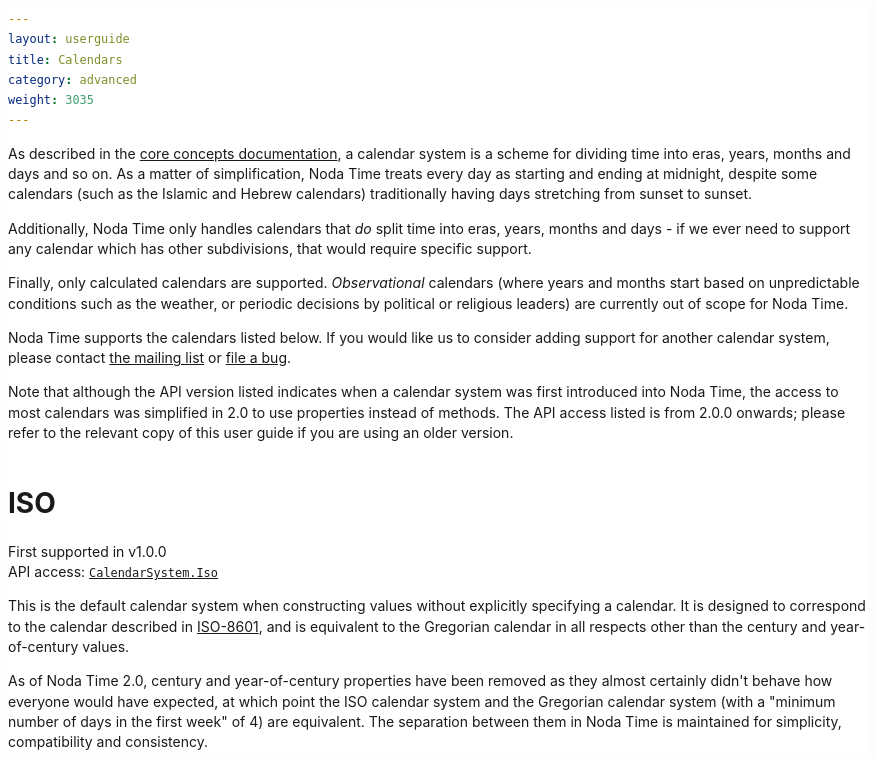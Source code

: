 ```yaml
---
layout: userguide
title: Calendars
category: advanced
weight: 3035
---
```


As described in the [core concepts documentation](concepts.html), a calendar system is a scheme
for dividing time into eras, years, months and days and so on. As a matter of simplification,
Noda Time treats every day as starting and ending at midnight, despite some calendars (such as
the Islamic and Hebrew calendars) traditionally having days stretching from sunset to sunset.

Additionally, Noda Time only handles calendars that *do* split time into eras, years, months and days - if we ever need to support any calendar which has other subdivisions, that would require specific
support.

Finally, only calculated calendars are supported. *Observational* calendars (where years and months
start based on unpredictable conditions such as the weather, or periodic decisions by political or religious leaders)
are currently out of scope for Noda Time.

Noda Time supports the calendars listed below. If you would like us to consider adding support for
another calendar system, please contact [the mailing list](https://groups.google.com/group/noda-time) or
[file a bug](https://github.com/nodatime/nodatime/issues).

Note that although the API version listed indicates when a calendar system was first introduced into Noda Time,
the access to most calendars was simplified in 2.0 to use properties instead of methods. The API access listed
is from 2.0.0 onwards; please refer to the relevant copy of this user guide if you are using an older version.

ISO
===

First supported in v1.0.0  
API access: [`CalendarSystem.Iso`](noda-property://NodaTime.CalendarSystem.Iso)

This is the default calendar system when constructing values without explicitly specifying a calendar.
It is designed to correspond to the calendar described in [ISO-8601](http://en.wikipedia.org/wiki/ISO_8601),
and is equivalent to the Gregorian calendar in all respects other than the century and year-of-century values.

As of Noda Time 2.0, century and year-of-century properties have been removed as they almost certainly didn't
behave how everyone would have expected, at which point the ISO calendar system and the Gregorian calendar system
(with a "minimum number of days in the first week" of 4) are equivalent. The separation between them in Noda Time
is maintained for simplicity, compatibility and consistency.
